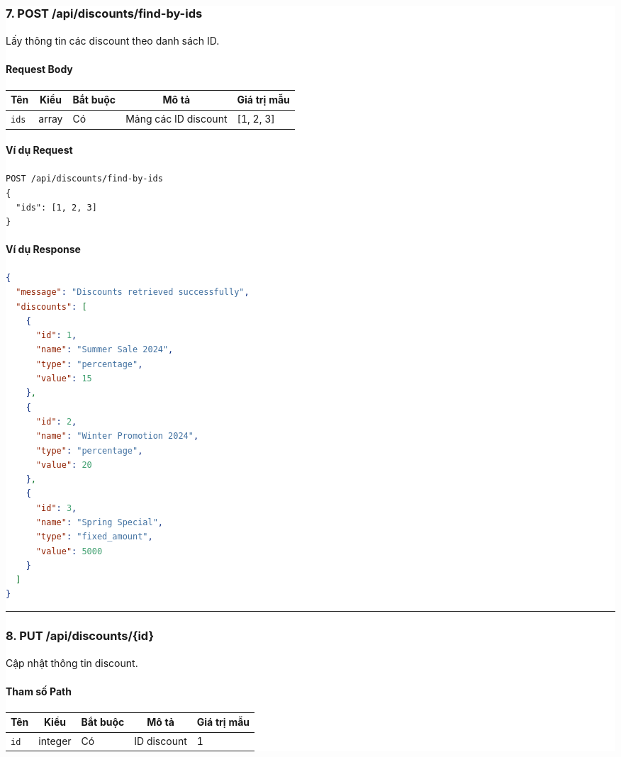 
### 7. POST /api/discounts/find-by-ids
Lấy thông tin các discount theo danh sách ID.

#### Request Body
| Tên    | Kiểu       | Bắt buộc | Mô tả                    | Giá trị mẫu   |
|--------|------------|----------|--------------------------|---------------|
| `ids`  | array     | Có       | Mảng các ID discount     | [1, 2, 3]     |

#### Ví dụ Request
```
POST /api/discounts/find-by-ids
{
  "ids": [1, 2, 3]
}
```

#### Ví dụ Response
```json
{
  "message": "Discounts retrieved successfully",
  "discounts": [
    {
      "id": 1,
      "name": "Summer Sale 2024",
      "type": "percentage",
      "value": 15
    },
    {
      "id": 2,
      "name": "Winter Promotion 2024",
      "type": "percentage",
      "value": 20
    },
    {
      "id": 3,
      "name": "Spring Special",
      "type": "fixed_amount",
      "value": 5000
    }
  ]
}
```

---

### 8. PUT /api/discounts/{id}
Cập nhật thông tin discount.

#### Tham số Path
| Tên  | Kiểu     | Bắt buộc | Mô tả       | Giá trị mẫu |
|------|----------|----------|-------------|-------------|
| `id` | integer  | Có       | ID discount | 1           |

